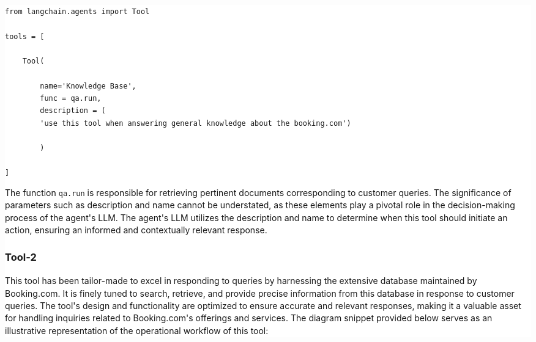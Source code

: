 ```
from langchain.agents import Tool

tools = [

 	Tool(

 		name='Knowledge Base',
 		func = qa.run,
 		description = (
 		'use this tool when answering general knowledge about the booking.com')
 		
        )

]
```
The function `qa.run` is responsible for retrieving pertinent documents corresponding to customer queries. The significance of parameters such as description and name cannot be understated, as these elements play a pivotal role in the decision-making process of the agent's LLM. The agent's LLM utilizes the description and name to determine when this tool should initiate an action, ensuring an informed and contextually relevant response.

### Tool-2 
This tool has been tailor-made to excel in responding to queries by harnessing the extensive database maintained by Booking.com. It is finely tuned to search, retrieve, and provide precise information from this database in response to customer queries. The tool's design and functionality are optimized to ensure accurate and relevant responses, making it a valuable asset for handling inquiries related to Booking.com's offerings and services. The diagram snippet provided below serves as an illustrative representation of the operational workflow of this tool:
